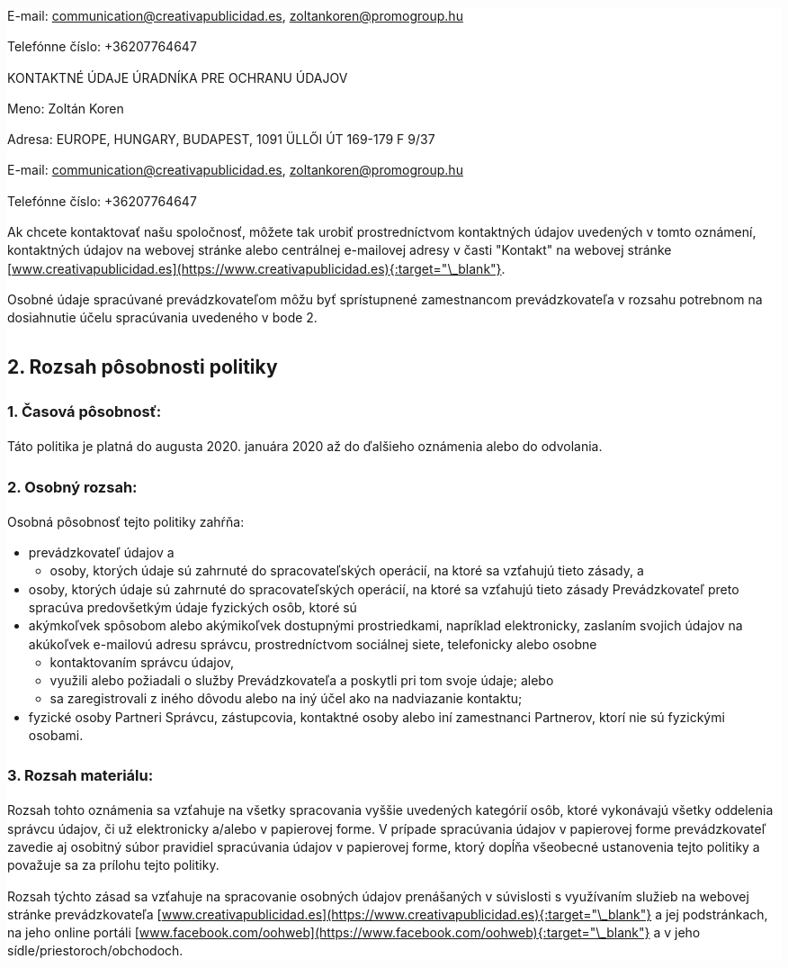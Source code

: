 E-mail: <communication@creativapublicidad.es>, <zoltankoren@promogroup.hu>

Telefónne číslo: +36207764647

KONTAKTNÉ ÚDAJE ÚRADNÍKA PRE OCHRANU ÚDAJOV

Meno: Zoltán Koren

Adresa: EUROPE, HUNGARY, BUDAPEST, 1091 ÜLLŐI ÚT 169-179 F 9/37

E-mail: <communication@creativapublicidad.es>, <zoltankoren@promogroup.hu>

Telefónne číslo: +36207764647

Ak chcete kontaktovať našu spoločnosť, môžete tak urobiť prostredníctvom kontaktných údajov uvedených v tomto oznámení, kontaktných údajov na webovej stránke alebo centrálnej e-mailovej adresy v časti "Kontakt" na webovej stránke [www.creativapublicidad.es](https://www.creativapublicidad.es){:target="\_blank"}.

Osobné údaje spracúvané prevádzkovateľom môžu byť sprístupnené zamestnancom prevádzkovateľa v rozsahu potrebnom na dosiahnutie účelu spracúvania uvedeného v bode 2.

## 2. Rozsah pôsobnosti politiky

### 1. Časová pôsobnosť:

Táto politika je platná do augusta 2020. januára 2020 až do ďalšieho oznámenia alebo do odvolania.

### 2. Osobný rozsah:

Osobná pôsobnosť tejto politiky zahŕňa:

- prevádzkovateľ údajov a
  - osoby, ktorých údaje sú zahrnuté do spracovateľských operácií, na ktoré sa vzťahujú tieto zásady, a
- osoby, ktorých údaje sú zahrnuté do spracovateľských operácií, na ktoré sa vzťahujú tieto zásady
  Prevádzkovateľ preto spracúva predovšetkým údaje fyzických osôb, ktoré sú
- akýmkoľvek spôsobom alebo akýmikoľvek dostupnými prostriedkami, napríklad elektronicky, zaslaním svojich údajov na akúkoľvek e-mailovú adresu správcu, prostredníctvom sociálnej siete, telefonicky alebo osobne
  - kontaktovaním správcu údajov,
  - využili alebo požiadali o služby Prevádzkovateľa a poskytli pri tom svoje údaje; alebo
  - sa zaregistrovali z iného dôvodu alebo na iný účel ako na nadviazanie kontaktu;
- fyzické osoby Partneri Správcu, zástupcovia, kontaktné osoby alebo iní zamestnanci Partnerov, ktorí nie sú fyzickými osobami.

### 3. Rozsah materiálu:

Rozsah tohto oznámenia sa vzťahuje na všetky spracovania vyššie uvedených kategórií osôb, ktoré vykonávajú všetky oddelenia správcu údajov, či už elektronicky a/alebo v papierovej forme. V prípade spracúvania údajov v papierovej forme prevádzkovateľ zavedie aj osobitný súbor pravidiel spracúvania údajov v papierovej forme, ktorý dopĺňa všeobecné ustanovenia tejto politiky a považuje sa za prílohu tejto politiky.

Rozsah týchto zásad sa vzťahuje na spracovanie osobných údajov prenášaných v súvislosti s využívaním služieb na webovej stránke prevádzkovateľa [www.creativapublicidad.es](https://www.creativapublicidad.es){:target="\_blank"} a jej podstránkach, na jeho online portáli [www.facebook.com/oohweb](https://www.facebook.com/oohweb){:target="\_blank"} a v jeho sídle/priestoroch/obchodoch.

